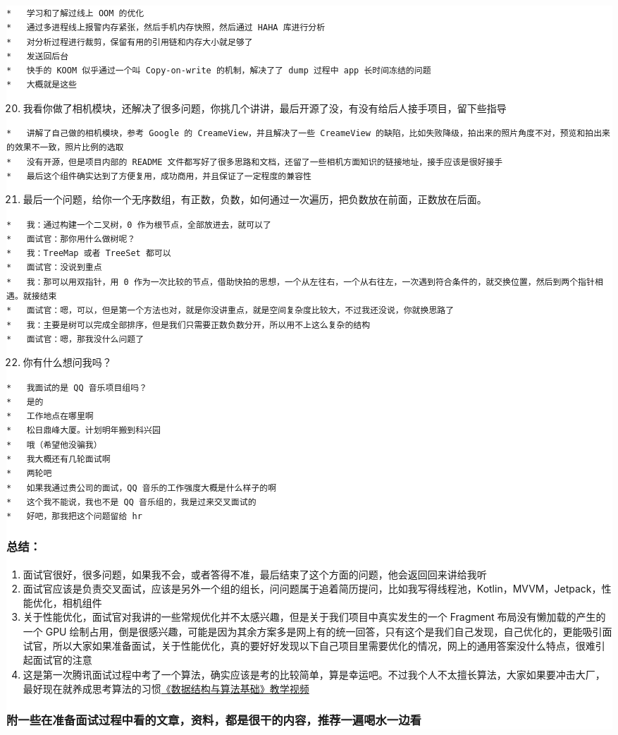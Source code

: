     *   学习和了解过线上 OOM 的优化
    *   通过多进程线上报警内存紧张，然后手机内存快照，然后通过 HAHA 库进行分析
    *   对分析过程进行裁剪，保留有用的引用链和内存大小就足够了
    *   发送回后台
    *   快手的 KOOM 似乎通过一个叫 Copy-on-write 的机制，解决了了 dump 过程中 app 长时间冻结的问题
    *   大概就是这些
20.  我看你做了相机模块，还解决了很多问题，你挑几个讲讲，最后开源了没，有没有给后人接手项目，留下些指导
    
    *   讲解了自己做的相机模块，参考 Google 的 CreameView，并且解决了一些 CreameView 的缺陷，比如失败降级，拍出来的照片角度不对，预览和拍出来的效果不一致，照片比例的选取
    *   没有开源，但是项目内部的 README 文件都写好了很多思路和文档，还留了一些相机方面知识的链接地址，接手应该是很好接手
    *   最后这个组件确实达到了方便复用，成功商用，并且保证了一定程度的兼容性
21.  最后一个问题，给你一个无序数组，有正数，负数，如何通过一次遍历，把负数放在前面，正数放在后面。
    
    *   我：通过构建一个二叉树，0 作为根节点，全部放进去，就可以了
    *   面试官：那你用什么做树呢？
    *   我：TreeMap 或者 TreeSet 都可以
    *   面试官：没说到重点
    *   我：那可以用双指针，用 0 作为一次比较的节点，借助快拍的思想，一个从左往右，一个从右往左，一次遇到符合条件的，就交换位置，然后到两个指针相遇。就接结束
    *   面试官：嗯，可以，但是第一个方法也对，就是你没讲重点，就是空间复杂度比较大，不过我还没说，你就换思路了
    *   我：主要是树可以完成全部排序，但是我们只需要正数负数分开，所以用不上这么复杂的结构
    *   面试官：嗯，那我没什么问题了
22.  你有什么想问我吗？
    
    *   我面试的是 QQ 音乐项目组吗？
    *   是的
    *   工作地点在哪里啊
    *   松日鼎峰大厦。计划明年搬到科兴园
    *   哦（希望他没骗我）
    *   我大概还有几轮面试啊
    *   两轮吧
    *   如果我通过贵公司的面试，QQ 音乐的工作强度大概是什么样子的啊
    *   这个我不能说，我也不是 QQ 音乐组的，我是过来交叉面试的
    *   好吧，那我把这个问题留给 hr

### [](https://gitee.com/strats/offer-gas#%E6%80%BB%E7%BB%93-10)总结：

1.  面试官很好，很多问题，如果我不会，或者答得不准，最后结束了这个方面的问题，他会返回回来讲给我听
2.  面试官应该是负责交叉面试，应该是另外一个组的组长，问问题属于追着简历提问，比如我写得线程池，Kotlin，MVVM，Jetpack，性能优化，相机组件
3.  关于性能优化，面试官对我讲的一些常规优化并不太感兴趣，但是关于我们项目中真实发生的一个 Fragment 布局没有懒加载的产生的一个 GPU 绘制占用，倒是很感兴趣，可能是因为其余方案多是网上有的统一回答，只有这个是我们自己发现，自己优化的，更能吸引面试官，所以大家如果准备面试，关于性能优化，真的要好好发现以下自己项目里需要优化的情况，网上的通用答案没什么特点，很难引起面试官的注意
4.  这是第一次腾讯面试过程中考了一个算法，确实应该是考的比较简单，算是幸运吧。不过我个人不太擅长算法，大家如果要冲击大厂，最好现在就养成思考算法的习惯[《数据结构与算法基础》教学视频](https://www.bilibili.com/read/cv3285768)

### [](https://gitee.com/strats/offer-gas#%E9%99%84%E4%B8%80%E4%BA%9B%E5%9C%A8%E5%87%86%E5%A4%87%E9%9D%A2%E8%AF%95%E8%BF%87%E7%A8%8B%E4%B8%AD%E7%9C%8B%E7%9A%84%E6%96%87%E7%AB%A0%E8%B5%84%E6%96%99%E9%83%BD%E6%98%AF%E5%BE%88%E5%B9%B2%E7%9A%84%E5%86%85%E5%AE%B9%E6%8E%A8%E8%8D%90%E4%B8%80%E9%81%8D%E5%96%9D%E6%B0%B4%E4%B8%80%E8%BE%B9%E7%9C%8B)附一些在准备面试过程中看的文章，资料，都是很干的内容，推荐一遍喝水一边看
